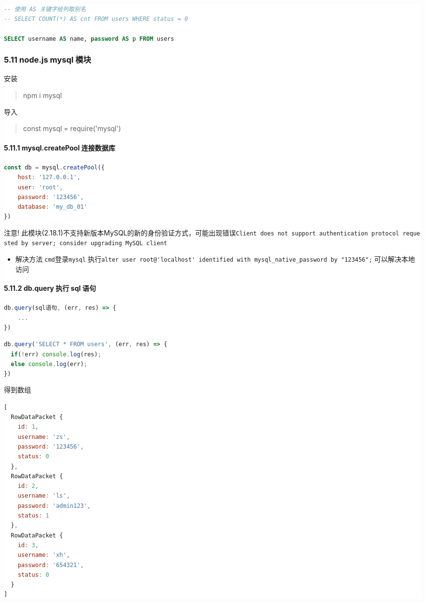 ```sql
-- 使用 AS 关键字给列取别名
-- SELECT COUNT(*) AS cnt FROM users WHERE status = 0 

SELECT username AS name, password AS p FROM users
```

### 5.11 node.js mysql 模块

安装
> npm i mysql

导入
> const mysql = require('mysql')

#### 5.11.1 mysql.createPool 连接数据库

```js
const db = mysql.createPool({
    host: '127.0.0.1',
    user: 'root',
    password: '123456',
    database: 'my_db_01'
})
```

注意! 此模块(2.18.1)不支持新版本MySQL的新的身份验证方式，可能出现错误`Client does not support authentication protocol requested by server; consider upgrading MySQL client`

* 解决方法 `cmd`登录`mysql` 执行`alter user root@'localhost' identified with mysql_native_password by "123456";` 可以解决本地访问

#### 5.11.2 db.query 执行 sql 语句

```js
db.query(sql语句, (err, res) => {
    ...
})
```

```js
db.query('SELECT * FROM users', (err, res) => {
  if(!err) console.log(res);
  else console.log(err);
})
```

得到数组
```js
[
  RowDataPacket {
    id: 1,
    username: 'zs',
    password: '123456',
    status: 0
  },
  RowDataPacket {
    id: 2,
    username: 'ls',
    password: 'admin123',
    status: 1
  },
  RowDataPacket {
    id: 3,
    username: 'xh',
    password: '654321',
    status: 0
  }
]
```